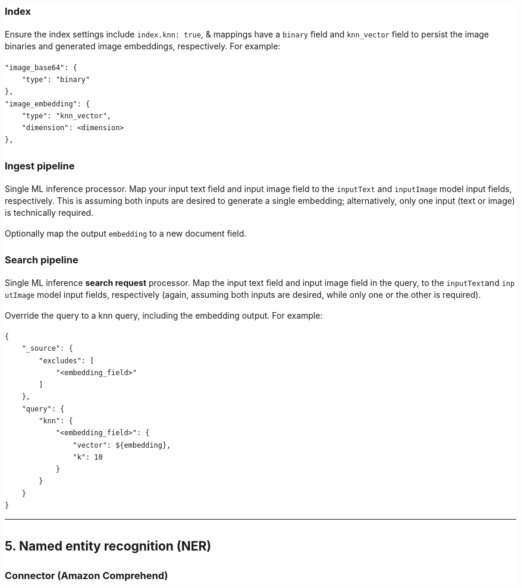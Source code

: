 ### Index

Ensure the index settings include `index.knn: true`, & mappings have a `binary` field and `knn_vector` field to persist the image binaries and generated image embeddings, respectively. For example:

```
"image_base64": {
    "type": "binary"
},
"image_embedding": {
    "type": "knn_vector",
    "dimension": <dimension>
},
```

### Ingest pipeline

Single ML inference processor. Map your input text field and input image field to the `inputText` and `inputImage` model input fields, respectively. This is assuming both inputs are desired to generate a single embedding; alternatively, only one input (text or image) is technically required.

Optionally map the output `embedding` to a new document field.

### Search pipeline

Single ML inference **search request** processor. Map the input text field and input image field in the query, to the `inputText`and `inputImage` model input fields, respectively (again, assuming both inputs are desired, while only one or the other is required).

Override the query to a knn query, including the embedding output. For example:

```
{
    "_source": {
        "excludes": [
            "<embedding_field>"
        ]
    },
    "query": {
        "knn": {
            "<embedding_field>": {
                "vector": ${embedding},
                "k": 10
            }
        }
    }
}
```

---

## 5. Named entity recognition (NER)

### Connector (Amazon Comprehend)
